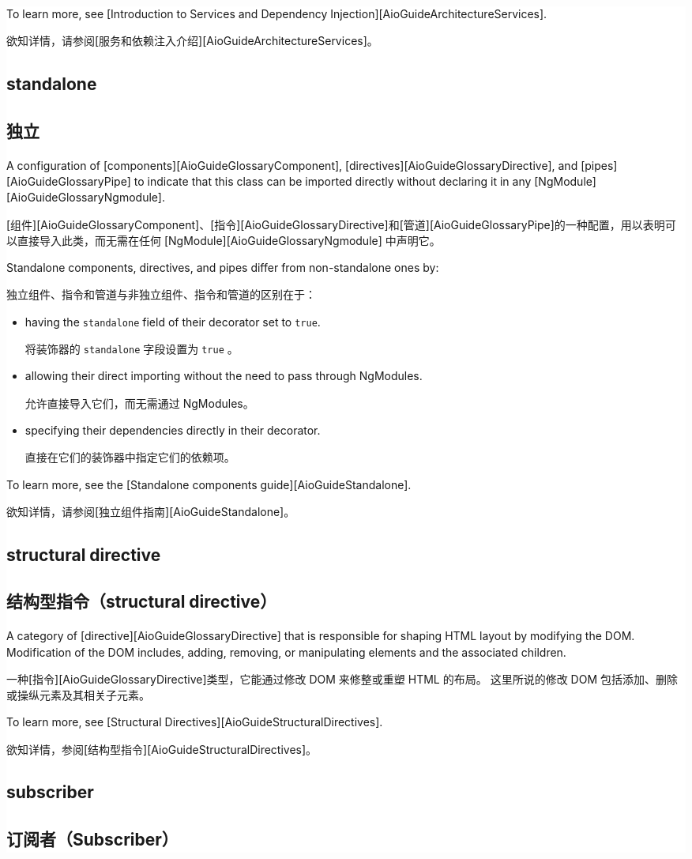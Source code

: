 To learn more, see [Introduction to Services and Dependency Injection][AioGuideArchitectureServices].

欲知详情，请参阅[服务和依赖注入介绍][AioGuideArchitectureServices]。

## standalone

## 独立

A configuration of [components][AioGuideGlossaryComponent], [directives][AioGuideGlossaryDirective], and [pipes][AioGuideGlossaryPipe] to indicate that this class can be imported directly without declaring it in any [NgModule][AioGuideGlossaryNgmodule].

[组件][AioGuideGlossaryComponent]、[指令][AioGuideGlossaryDirective]和[管道][AioGuideGlossaryPipe]的一种配置，用以表明可以直接导入此类，而无需在任何 [NgModule][AioGuideGlossaryNgmodule] 中声明它。

Standalone components, directives, and pipes differ from non-standalone ones by:

独立组件、指令和管道与非独立组件、指令和管道的区别在于：

- having the `standalone` field of their decorator set to `true`.

  将装饰器的 `standalone` 字段设置为 `true` 。

- allowing their direct importing without the need to pass through NgModules.

  允许直接导入它们，而无需通过 NgModules。

- specifying their dependencies directly in their decorator.

  直接在它们的装饰器中指定它们的依赖项。

To learn more, see the [Standalone components guide][AioGuideStandalone].

欲知详情，请参阅[独立组件指南][AioGuideStandalone]。

## structural directive

## 结构型指令（structural directive）

A category of [directive][AioGuideGlossaryDirective] that is responsible for shaping HTML layout by modifying the DOM.
Modification of the DOM includes, adding, removing, or manipulating elements and the associated children.

一种[指令][AioGuideGlossaryDirective]类型，它能通过修改 DOM 来修整或重塑 HTML 的布局。
这里所说的修改 DOM 包括添加、删除或操纵元素及其相关子元素。

To learn more, see [Structural Directives][AioGuideStructuralDirectives].

欲知详情，参阅[结构型指令][AioGuideStructuralDirectives]。

## subscriber

## 订阅者（Subscriber）
